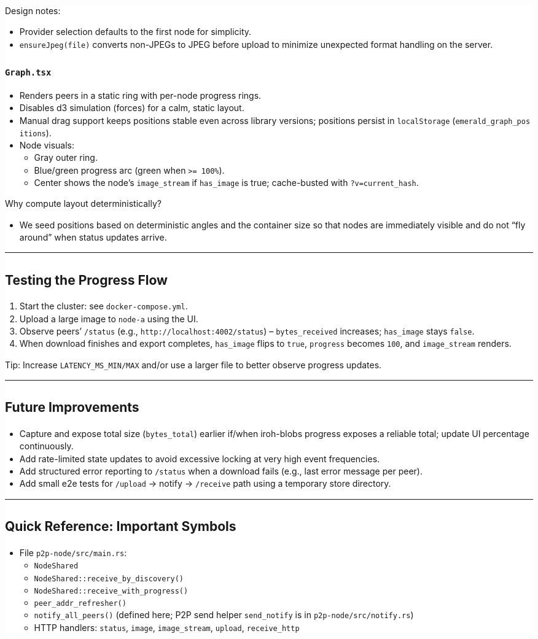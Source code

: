 Design notes:
- Provider selection defaults to the first node for simplicity.
- `ensureJpeg(file)` converts non-JPEGs to JPEG before upload to minimize unexpected format handling on the server.

### `Graph.tsx`
- Renders peers in a static ring with per-node progress rings.
- Disables d3 simulation (forces) for a calm, static layout.
- Manual drag support keeps positions stable even across library versions; positions persist in `localStorage` (`emerald_graph_positions`).
- Node visuals:
  - Gray outer ring.
  - Blue/green progress arc (green when `>= 100%`).
  - Center shows the node’s `image_stream` if `has_image` is true; cache-busted with `?v=current_hash`.

Why compute layout deterministically?
- We seed positions based on deterministic angles and the container size so that nodes are immediately visible and do not “fly around” when status updates arrive.

---

## Testing the Progress Flow

1. Start the cluster: see `docker-compose.yml`.
2. Upload a large image to `node-a` using the UI.
3. Observe peers’ `/status` (e.g., `http://localhost:4002/status`) – `bytes_received` increases; `has_image` stays `false`.
4. When download finishes and export completes, `has_image` flips to `true`, `progress` becomes `100`, and `image_stream` renders.

Tip: Increase `LATENCY_MS_MIN/MAX` and/or use a larger file to better observe progress updates.

---

## Future Improvements

- Capture and expose total size (`bytes_total`) earlier if/when iroh-blobs progress exposes a reliable total; update UI percentage continuously.
- Add rate-limited state updates to avoid excessive locking at very high event frequencies.
- Add structured error reporting to `/status` when a download fails (e.g., last error message per peer).
- Add small e2e tests for `/upload` → notify → `/receive` path using a temporary store directory.

---

## Quick Reference: Important Symbols

- File `p2p-node/src/main.rs`:
  - `NodeShared`
  - `NodeShared::receive_by_discovery()`
  - `NodeShared::receive_with_progress()`
  - `peer_addr_refresher()`
  - `notify_all_peers()` (defined here; P2P send helper `send_notify` is in `p2p-node/src/notify.rs`)
  - HTTP handlers: `status`, `image`, `image_stream`, `upload`, `receive_http`
